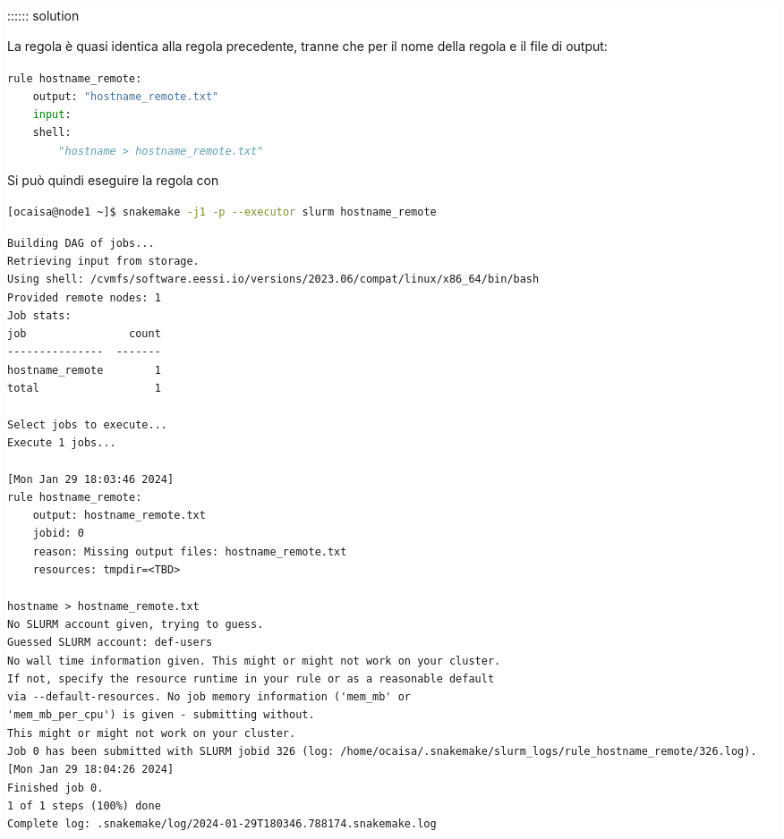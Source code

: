 :::::: solution

La regola è quasi identica alla regola precedente, tranne che per il nome della regola e il file di output:

```python
rule hostname_remote:
    output: "hostname_remote.txt"
    input:
    shell:
        "hostname > hostname_remote.txt"
```

Si può quindi eseguire la regola con

```bash
[ocaisa@node1 ~]$ snakemake -j1 -p --executor slurm hostname_remote
```

```output
Building DAG of jobs...
Retrieving input from storage.
Using shell: /cvmfs/software.eessi.io/versions/2023.06/compat/linux/x86_64/bin/bash
Provided remote nodes: 1
Job stats:
job                count
---------------  -------
hostname_remote        1
total                  1

Select jobs to execute...
Execute 1 jobs...

[Mon Jan 29 18:03:46 2024]
rule hostname_remote:
    output: hostname_remote.txt
    jobid: 0
    reason: Missing output files: hostname_remote.txt
    resources: tmpdir=<TBD>

hostname > hostname_remote.txt
No SLURM account given, trying to guess.
Guessed SLURM account: def-users
No wall time information given. This might or might not work on your cluster.
If not, specify the resource runtime in your rule or as a reasonable default
via --default-resources. No job memory information ('mem_mb' or 
'mem_mb_per_cpu') is given - submitting without.
This might or might not work on your cluster.
Job 0 has been submitted with SLURM jobid 326 (log: /home/ocaisa/.snakemake/slurm_logs/rule_hostname_remote/326.log).
[Mon Jan 29 18:04:26 2024]
Finished job 0.
1 of 1 steps (100%) done
Complete log: .snakemake/log/2024-01-29T180346.788174.snakemake.log
```
